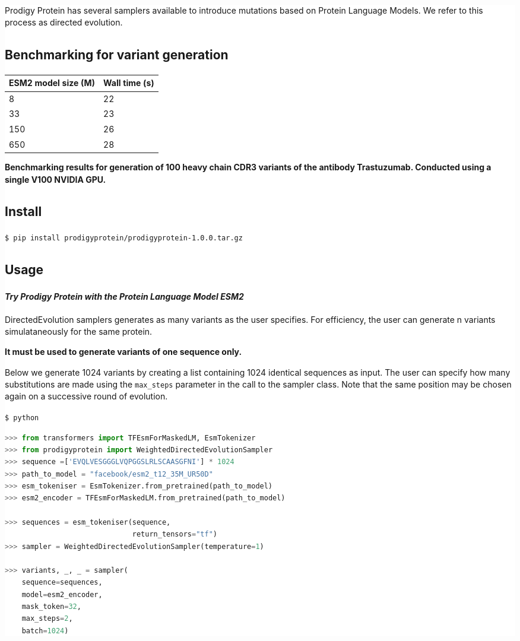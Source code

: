 Prodigy Protein has several samplers available to introduce mutations based
on Protein Language Models. We refer to this process as directed evolution.

## Benchmarking for variant generation

| ESM2 model size (M)   | Wall time (s) |
| -------- | ------- |
| 8  | 22    |
| 33 | 23    |
| 150    | 26   |
| 650   | 28   |

**Benchmarking results for generation of 100 heavy chain CDR3 variants of the antibody Trastuzumab. 
Conducted using a single V100 NVIDIA GPU.**
## Install

```
$ pip install prodigyprotein/prodigyprotein-1.0.0.tar.gz
```

## Usage

#### *Try Prodigy Protein with the Protein Language Model ESM2*

DirectedEvolution samplers generates as many variants as the user specifies. For
efficiency, the user can generate n variants simulataneously for the same
protein.

**It must be used to generate variants of one sequence only.**

Below we generate 1024 variants by creating a list containing 1024 identical
sequences as input. The user can specify how many substitutions are made using 
the `max_steps` parameter in the call to the sampler class. Note that the
same position may be chosen again on a successive round of evolution.

```shell
$ python
```

```python
>>> from transformers import TFEsmForMaskedLM, EsmTokenizer
>>> from prodigyprotein import WeightedDirectedEvolutionSampler
>>> sequence =['EVQLVESGGGLVQPGGSLRLSCAASGFNI'] * 1024
>>> path_to_model = "facebook/esm2_t12_35M_UR50D"
>>> esm_tokeniser = EsmTokenizer.from_pretrained(path_to_model)
>>> esm2_encoder = TFEsmForMaskedLM.from_pretrained(path_to_model)

>>> sequences = esm_tokeniser(sequence,
                              return_tensors="tf")
>>> sampler = WeightedDirectedEvolutionSampler(temperature=1)

>>> variants, _, _ = sampler(
    sequence=sequences,
    model=esm2_encoder, 
    mask_token=32, 
    max_steps=2,
    batch=1024)
```
